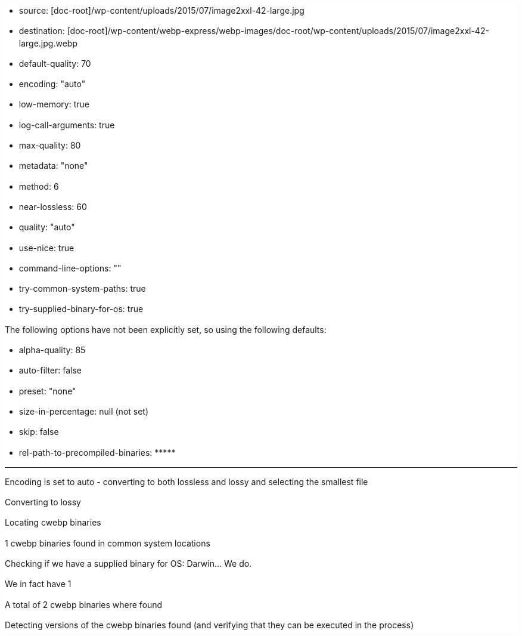 - source: [doc-root]/wp-content/uploads/2015/07/image2xxl-42-large.jpg

- destination: [doc-root]/wp-content/webp-express/webp-images/doc-root/wp-content/uploads/2015/07/image2xxl-42-large.jpg.webp

- default-quality: 70

- encoding: "auto"

- low-memory: true

- log-call-arguments: true

- max-quality: 80

- metadata: "none"

- method: 6

- near-lossless: 60

- quality: "auto"

- use-nice: true

- command-line-options: ""

- try-common-system-paths: true

- try-supplied-binary-for-os: true


The following options have not been explicitly set, so using the following defaults:

- alpha-quality: 85

- auto-filter: false

- preset: "none"

- size-in-percentage: null (not set)

- skip: false

- rel-path-to-precompiled-binaries: *****

------------


Encoding is set to auto - converting to both lossless and lossy and selecting the smallest file


Converting to lossy

Locating cwebp binaries

1 cwebp binaries found in common system locations

Checking if we have a supplied binary for OS: Darwin... We do.

We in fact have 1

A total of 2 cwebp binaries where found

Detecting versions of the cwebp binaries found (and verifying that they can be executed in the process)
